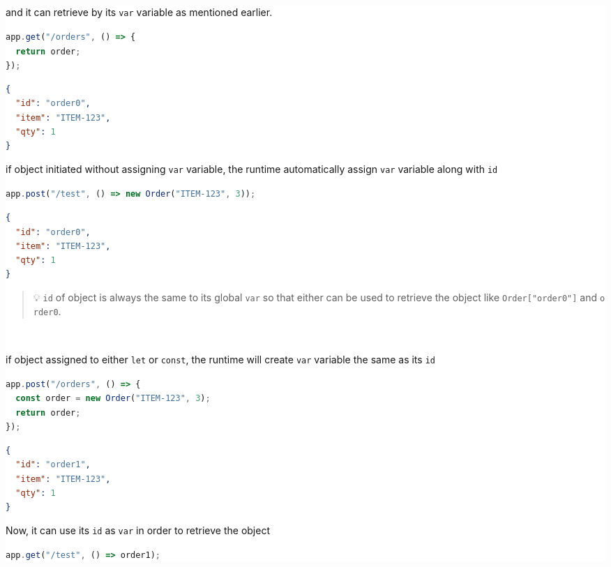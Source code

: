 and it can retrieve by its `var` variable as mentioned earlier.

```javascript
app.get("/orders", () => {
  return order;
});
```

```json
{
  "id": "order0",
  "item": "ITEM-123",
  "qty": 1
}
```

if object initiated without assigning `var` variable, the runtime automatically assign `var` variable along with `id`

```javascript
app.post("/test", () => new Order("ITEM-123", 3));
```

```json
{
  "id": "order0",
  "item": "ITEM-123",
  "qty": 1
}
```

> :bulb: `id` of object is always the same to its global `var` so that either can be used to retrieve the object like
> `Order["order0"]` and `order0`.

<br/>

if object assigned to either `let` or `const`, the runtime will create `var` variable the same as its `id`

```javascript
app.post("/orders", () => {
  const order = new Order("ITEM-123", 3);
  return order;
});
```

```json
{
  "id": "order1",
  "item": "ITEM-123",
  "qty": 1
}
```

Now, it can use its `id` as `var` in order to retrieve the object

```javascript
app.get("/test", () => order1);
```
